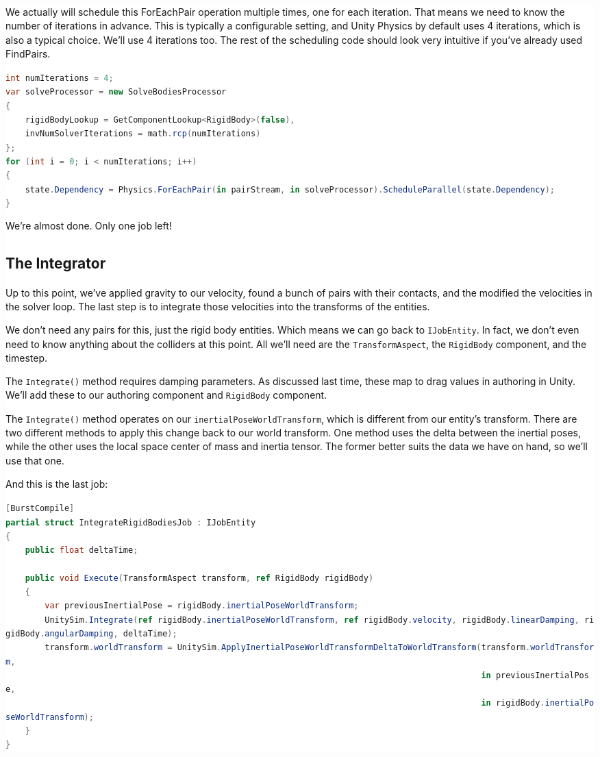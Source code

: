 We actually will schedule this ForEachPair operation multiple times, one for
each iteration. That means we need to know the number of iterations in advance.
This is typically a configurable setting, and Unity Physics by default uses 4
iterations, which is also a typical choice. We’ll use 4 iterations too. The rest
of the scheduling code should look very intuitive if you’ve already used
FindPairs.

```csharp
int numIterations = 4;
var solveProcessor = new SolveBodiesProcessor
{
    rigidBodyLookup = GetComponentLookup<RigidBody>(false),
    invNumSolverIterations = math.rcp(numIterations)
};
for (int i = 0; i < numIterations; i++)
{
    state.Dependency = Physics.ForEachPair(in pairStream, in solveProcessor).ScheduleParallel(state.Dependency);
}
```

We’re almost done. Only one job left!

## The Integrator

Up to this point, we’ve applied gravity to our velocity, found a bunch of pairs
with their contacts, and the modified the velocities in the solver loop. The
last step is to integrate those velocities into the transforms of the entities.

We don’t need any pairs for this, just the rigid body entities. Which means we
can go back to `IJobEntity`. In fact, we don’t even need to know anything about
the colliders at this point. All we’ll need are the `TransformAspect`, the
`RigidBody` component, and the timestep.

The `Integrate()` method requires damping parameters. As discussed last time,
these map to drag values in authoring in Unity. We’ll add these to our authoring
component and `RigidBody` component.

The `Integrate()` method operates on our `inertialPoseWorldTransform`, which is
different from our entity’s transform. There are two different methods to apply
this change back to our world transform. One method uses the delta between the
inertial poses, while the other uses the local space center of mass and inertia
tensor. The former better suits the data we have on hand, so we’ll use that one.

And this is the last job:

```csharp
[BurstCompile]
partial struct IntegrateRigidBodiesJob : IJobEntity
{
    public float deltaTime;

    public void Execute(TransformAspect transform, ref RigidBody rigidBody)
    {
        var previousInertialPose = rigidBody.inertialPoseWorldTransform;
        UnitySim.Integrate(ref rigidBody.inertialPoseWorldTransform, ref rigidBody.velocity, rigidBody.linearDamping, rigidBody.angularDamping, deltaTime);
        transform.worldTransform = UnitySim.ApplyInertialPoseWorldTransformDeltaToWorldTransform(transform.worldTransform,
                                                                                                 in previousInertialPose,
                                                                                                 in rigidBody.inertialPoseWorldTransform);
    }
}
```
